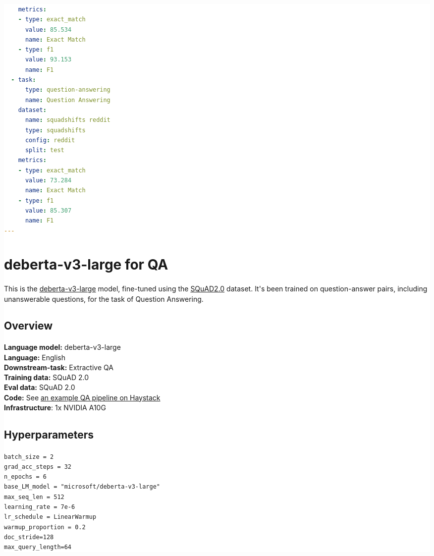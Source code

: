 ```yaml
    metrics:
    - type: exact_match
      value: 85.534
      name: Exact Match
    - type: f1
      value: 93.153
      name: F1
  - task:
      type: question-answering
      name: Question Answering
    dataset:
      name: squadshifts reddit
      type: squadshifts
      config: reddit
      split: test
    metrics:
    - type: exact_match
      value: 73.284
      name: Exact Match
    - type: f1
      value: 85.307
      name: F1
---
```

# deberta-v3-large for QA 

This is the [deberta-v3-large](https://huggingface.co/microsoft/deberta-v3-large) model, fine-tuned using the [SQuAD2.0](https://huggingface.co/datasets/squad_v2) dataset. It's been trained on question-answer pairs, including unanswerable questions, for the task of Question Answering. 


## Overview
**Language model:** deberta-v3-large  
**Language:** English  
**Downstream-task:** Extractive QA  
**Training data:** SQuAD 2.0  
**Eval data:** SQuAD 2.0  
**Code:**  See [an example QA pipeline on Haystack](https://haystack.deepset.ai/tutorials/first-qa-system)  
**Infrastructure**: 1x NVIDIA A10G

## Hyperparameters

```
batch_size = 2
grad_acc_steps = 32
n_epochs = 6
base_LM_model = "microsoft/deberta-v3-large"
max_seq_len = 512
learning_rate = 7e-6
lr_schedule = LinearWarmup
warmup_proportion = 0.2
doc_stride=128
max_query_length=64
``` 
